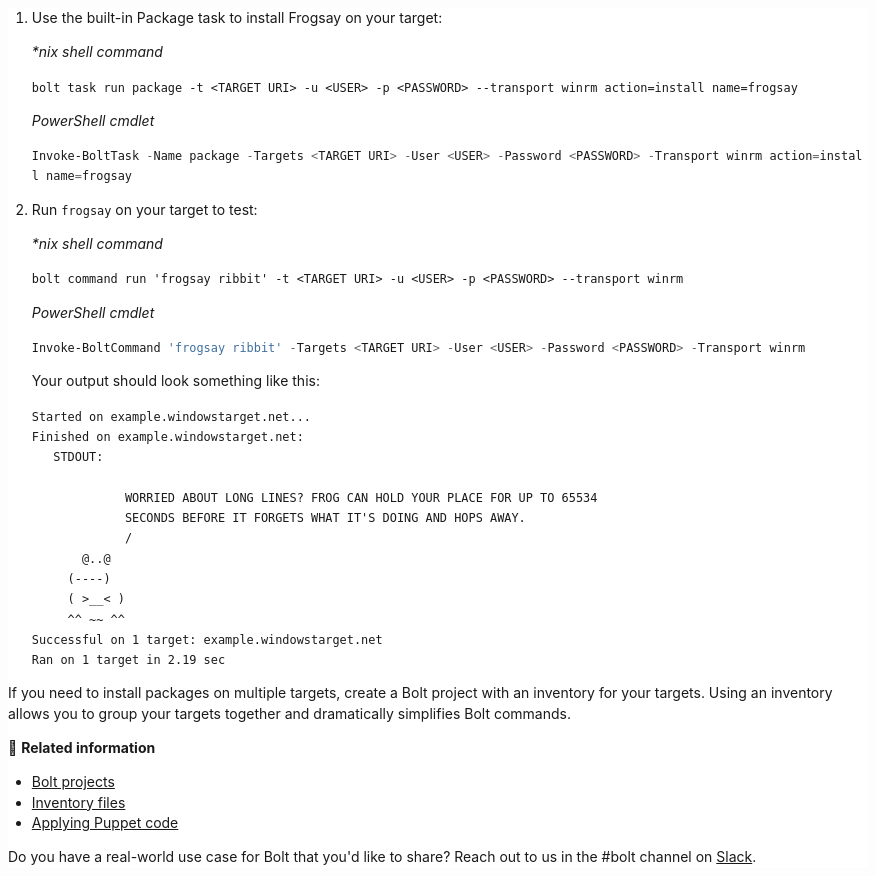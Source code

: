 1. Use the built-in Package task to install Frogsay on your target:
    
    _\*nix shell command_

    ```shell
    bolt task run package -t <TARGET URI> -u <USER> -p <PASSWORD> --transport winrm action=install name=frogsay
    ```

    _PowerShell cmdlet_

    ```powershell
    Invoke-BoltTask -Name package -Targets <TARGET URI> -User <USER> -Password <PASSWORD> -Transport winrm action=install name=frogsay
    ```     

1. Run `frogsay` on your target to test:
   
   _\*nix shell command_

   ```shell
   bolt command run 'frogsay ribbit' -t <TARGET URI> -u <USER> -p <PASSWORD> --transport winrm
   ```

   _PowerShell cmdlet_

   ```powershell
   Invoke-BoltCommand 'frogsay ribbit' -Targets <TARGET URI> -User <USER> -Password <PASSWORD> -Transport winrm
   ``` 
  
   Your output should look something like this:
   ```shell
   Started on example.windowstarget.net...
   Finished on example.windowstarget.net:
      STDOUT:

                WORRIED ABOUT LONG LINES? FROG CAN HOLD YOUR PLACE FOR UP TO 65534
                SECONDS BEFORE IT FORGETS WHAT IT'S DOING AND HOPS AWAY.
                /
          @..@
        (----)
        ( >__< )
        ^^ ~~ ^^
   Successful on 1 target: example.windowstarget.net
   Ran on 1 target in 2.19 sec
   ```

If you need to install packages on multiple targets, create a Bolt project with
an inventory for your targets. Using an inventory allows you to group your
targets together and dramatically simplifies Bolt commands.

📖 **Related information**

- [Bolt projects](projects.md)
- [Inventory files](inventory_files.md)
- [Applying Puppet code](applying_manifest_blocks.md)

Do you have a real-world use case for Bolt that you'd like to share? Reach out to us in the #bolt
channel on [Slack](https://slack.puppet.com).